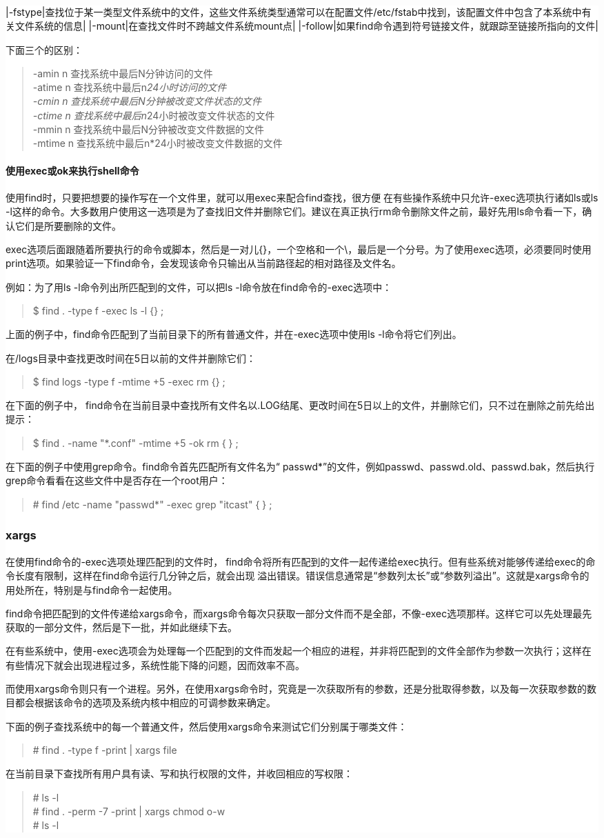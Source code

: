 |-fstype|查找位于某一类型文件系统中的文件，这些文件系统类型通常可以在配置文件/etc/fstab中找到，该配置文件中包含了本系统中有关文件系统的信息|
|-mount|在查找文件时不跨越文件系统mount点|
|-follow|如果find命令遇到符号链接文件，就跟踪至链接所指向的文件|

下面三个的区别：

> -amin n   查找系统中最后N分钟访问的文件  
  -atime n  查找系统中最后n*24小时访问的文件  
  -cmin n   查找系统中最后N分钟被改变文件状态的文件  
  -ctime n  查找系统中最后n*24小时被改变文件状态的文件  
  -mmin n   查找系统中最后N分钟被改变文件数据的文件  
  -mtime n  查找系统中最后n*24小时被改变文件数据的文件  
  
#### 使用exec或ok来执行shell命令

使用find时，只要把想要的操作写在一个文件里，就可以用exec来配合find查找，很方便 在有些操作系统中只允许-exec选项执行诸如ls或ls -l这样的命令。大多数用户使用这一选项是为了查找旧文件并删除它们。建议在真正执行rm命令删除文件之前，最好先用ls命令看一下，确认它们是所要删除的文件。

exec选项后面跟随着所要执行的命令或脚本，然后是一对儿{}，一个空格和一个\\，最后是一个分号。为了使用exec选项，必须要同时使用print选项。如果验证一下find命令，会发现该命令只输出从当前路径起的相对路径及文件名。  

例如：为了用ls -l命令列出所匹配到的文件，可以把ls -l命令放在find命令的-exec选项中：

> $ find . -type f -exec ls -l {} \;

上面的例子中，find命令匹配到了当前目录下的所有普通文件，并在-exec选项中使用ls -l命令将它们列出。

在/logs目录中查找更改时间在5日以前的文件并删除它们：

> $ find logs -type f -mtime +5 -exec rm {} \;

在下面的例子中， find命令在当前目录中查找所有文件名以.LOG结尾、更改时间在5日以上的文件，并删除它们，只不过在删除之前先给出提示：

> $ find . -name "*.conf"  -mtime +5 -ok rm {  } \;

在下面的例子中使用grep命令。find命令首先匹配所有文件名为“ passwd*”的文件，例如passwd、passwd.old、passwd.bak，然后执行grep命令看看在这些文件中是否存在一个root用户：

> \# find /etc -name "passwd*" -exec grep "itcast" {  } \;

### xargs

在使用find命令的-exec选项处理匹配到的文件时， find命令将所有匹配到的文件一起传递给exec执行。但有些系统对能够传递给exec的命令长度有限制，这样在find命令运行几分钟之后，就会出现 溢出错误。错误信息通常是“参数列太长”或“参数列溢出”。这就是xargs命令的用处所在，特别是与find命令一起使用。  

find命令把匹配到的文件传递给xargs命令，而xargs命令每次只获取一部分文件而不是全部，不像-exec选项那样。这样它可以先处理最先获取的一部分文件，然后是下一批，并如此继续下去。  

在有些系统中，使用-exec选项会为处理每一个匹配到的文件而发起一个相应的进程，并非将匹配到的文件全部作为参数一次执行；这样在有些情况下就会出现进程过多，系统性能下降的问题，因而效率不高。  

而使用xargs命令则只有一个进程。另外，在使用xargs命令时，究竟是一次获取所有的参数，还是分批取得参数，以及每一次获取参数的数目都会根据该命令的选项及系统内核中相应的可调参数来确定。  

下面的例子查找系统中的每一个普通文件，然后使用xargs命令来测试它们分别属于哪类文件：

> \# find . -type f -print | xargs file

在当前目录下查找所有用户具有读、写和执行权限的文件，并收回相应的写权限：

> \# ls -l  
  \# find . -perm -7 -print | xargs chmod o-w  
  \# ls -l  
  